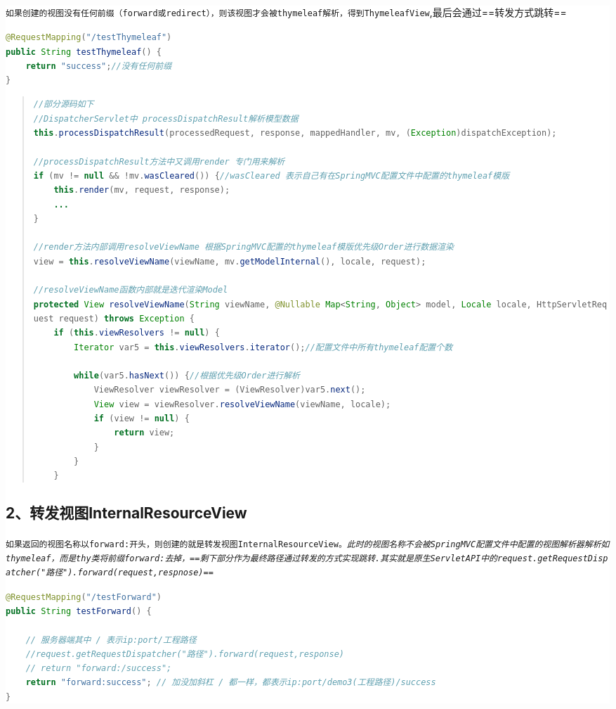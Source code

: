 `如果创建的视图没有任何前缀（forward或redirect），则该视图才会被thymeleaf解析，得到ThymeleafView`,最后会通过==转发方式跳转==

```java
@RequestMapping("/testThymeleaf")
public String testThymeleaf() {
    return "success";//没有任何前缀
}
```

> ```java
> //部分源码如下
> //DispatcherServlet中 processDispatchResult解析模型数据
> this.processDispatchResult(processedRequest, response, mappedHandler, mv, (Exception)dispatchException);
> 
> //processDispatchResult方法中又调用render 专门用来解析
> if (mv != null && !mv.wasCleared()) {//wasCleared 表示自己有在SpringMVC配置文件中配置的thymeleaf模版
>     this.render(mv, request, response);
>     ...
> }
> 
> //render方法内部调用resolveViewName 根据SpringMVC配置的thymeleaf模版优先级Order进行数据渲染
> view = this.resolveViewName(viewName, mv.getModelInternal(), locale, request);
> 
> //resolveViewName函数内部就是迭代渲染Model
> protected View resolveViewName(String viewName, @Nullable Map<String, Object> model, Locale locale, HttpServletRequest request) throws Exception {
>     if (this.viewResolvers != null) {
>         Iterator var5 = this.viewResolvers.iterator();//配置文件中所有thymeleaf配置个数
> 
>         while(var5.hasNext()) {//根据优先级Order进行解析
>             ViewResolver viewResolver = (ViewResolver)var5.next();
>             View view = viewResolver.resolveViewName(viewName, locale);
>             if (view != null) {
>                 return view;
>             }
>         }
>     }
> ```

## 2、转发视图InternalResourceView

`如果返回的视图名称以forward:开头，则创建的就是转发视图InternalResourceView。`*`此时的视图名称不会被SpringMVC配置文件中配置的视图解析器解析如thymeleaf，而是thy类将前缀forward:去掉，==剩下部分作为最终路径通过转发的方式实现跳转.其实就是原生ServletAPI中的request.getRequestDispatcher("路径").forward(request,respnose)==`*

```Java
@RequestMapping("/testForward")
public String testForward() {

    // 服务器端其中 / 表示ip:port/工程路径
    //request.getRequestDispatcher("路径").forward(request,response)
    // return "forward:/success";
    return "forward:success"; // 加没加斜杠 / 都一样，都表示ip:port/demo3(工程路径)/success
}
```
